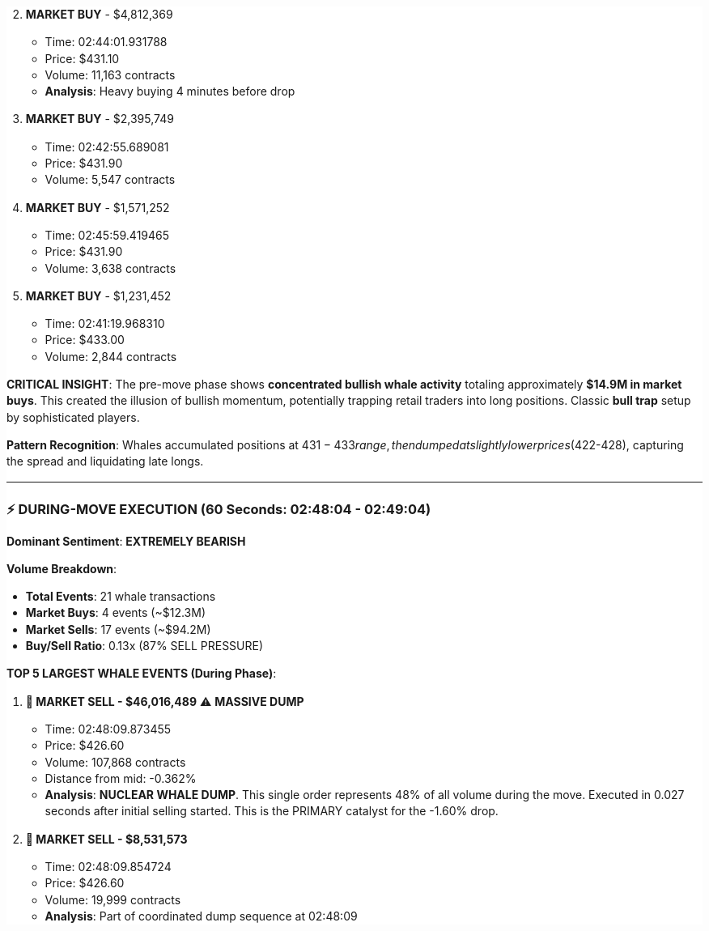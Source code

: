 2. **MARKET BUY** - $4,812,369
   - Time: 02:44:01.931788
   - Price: $431.10
   - Volume: 11,163 contracts
   - **Analysis**: Heavy buying 4 minutes before drop

3. **MARKET BUY** - $2,395,749
   - Time: 02:42:55.689081
   - Price: $431.90
   - Volume: 5,547 contracts

4. **MARKET BUY** - $1,571,252
   - Time: 02:45:59.419465
   - Price: $431.90
   - Volume: 3,638 contracts

5. **MARKET BUY** - $1,231,452
   - Time: 02:41:19.968310
   - Price: $433.00
   - Volume: 2,844 contracts

**CRITICAL INSIGHT**: The pre-move phase shows **concentrated bullish whale activity** totaling approximately **$14.9M in market buys**. This created the illusion of bullish momentum, potentially trapping retail traders into long positions. Classic **bull trap** setup by sophisticated players.

**Pattern Recognition**: Whales accumulated positions at $431-433 range, then dumped at slightly lower prices ($422-428), capturing the spread and liquidating late longs.

---

### **⚡ DURING-MOVE EXECUTION (60 Seconds: 02:48:04 - 02:49:04)**

**Dominant Sentiment**: **EXTREMELY BEARISH**

**Volume Breakdown**:
- **Total Events**: 21 whale transactions
- **Market Buys**: 4 events (~$12.3M)
- **Market Sells**: 17 events (~$94.2M) 
- **Buy/Sell Ratio**: 0.13x (87% SELL PRESSURE)

**TOP 5 LARGEST WHALE EVENTS (During Phase)**:

1. **🔴 MARKET SELL - $46,016,489** ⚠️ **MASSIVE DUMP**
   - Time: 02:48:09.873455
   - Price: $426.60
   - Volume: 107,868 contracts
   - Distance from mid: -0.362%
   - **Analysis**: **NUCLEAR WHALE DUMP**. This single order represents 48% of all volume during the move. Executed in 0.027 seconds after initial selling started. This is the PRIMARY catalyst for the -1.60% drop.

2. **🔴 MARKET SELL - $8,531,573**
   - Time: 02:48:09.854724
   - Price: $426.60
   - Volume: 19,999 contracts
   - **Analysis**: Part of coordinated dump sequence at 02:48:09
